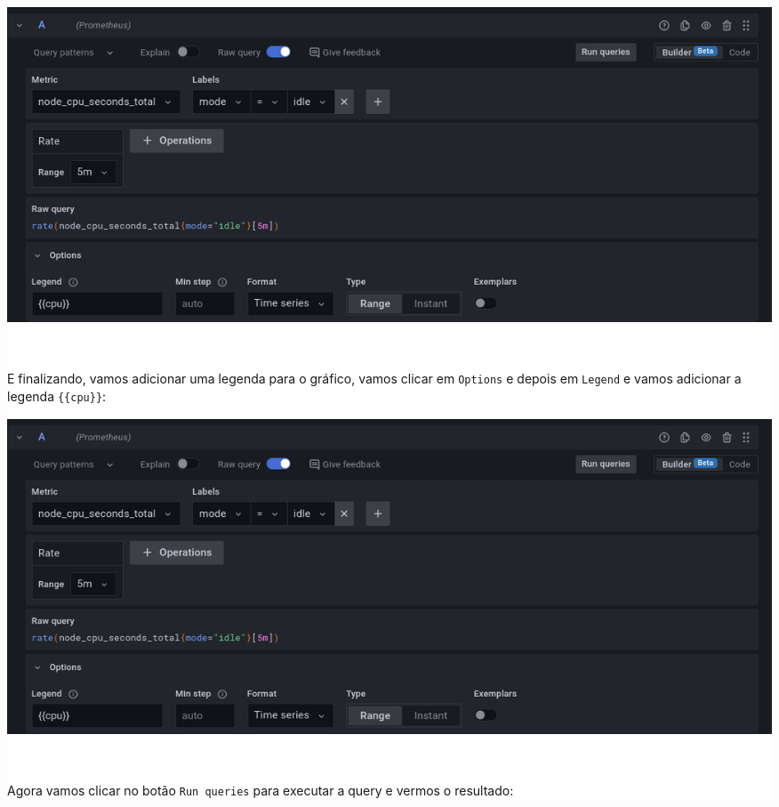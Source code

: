 ![Grafana - New Dashboard](images/grafana-new-dashboard-10.png)

&nbsp;

E finalizando, vamos adicionar uma legenda para o gráfico, vamos clicar em `Options` e depois em `Legend` e vamos adicionar a legenda `{{cpu}}`:

![Grafana - New Dashboard](images/grafana-new-dashboard-11.png)

&nbsp;

Agora vamos clicar no botão `Run queries` para executar a query e vermos o resultado:

